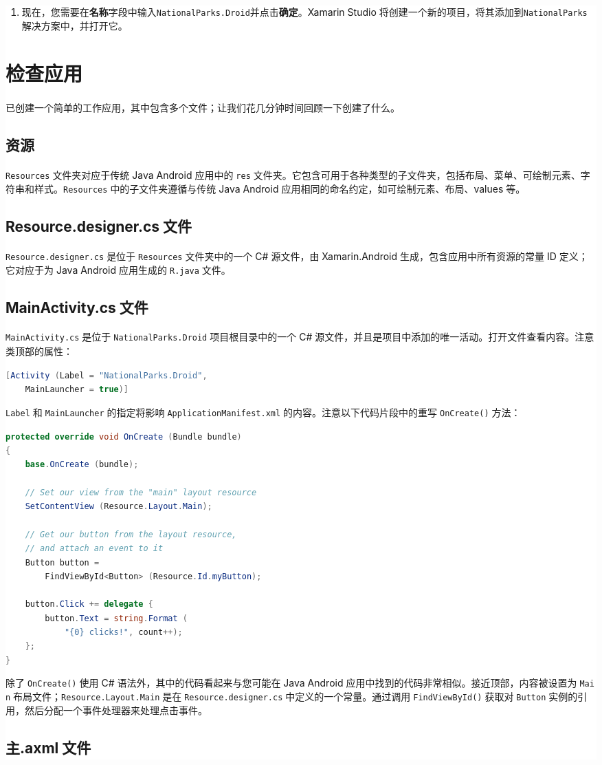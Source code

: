 1.  现在，您需要在**名称**字段中输入`NationalParks.Droid`并点击**确定**。Xamarin Studio 将创建一个新的项目，将其添加到`NationalParks`解决方案中，并打开它。

# 检查应用

已创建一个简单的工作应用，其中包含多个文件；让我们花几分钟时间回顾一下创建了什么。

## 资源

`Resources` 文件夹对应于传统 Java Android 应用中的 `res` 文件夹。它包含可用于各种类型的子文件夹，包括布局、菜单、可绘制元素、字符串和样式。`Resources` 中的子文件夹遵循与传统 Java Android 应用相同的命名约定，如可绘制元素、布局、values 等。

## Resource.designer.cs 文件

`Resource.designer.cs` 是位于 `Resources` 文件夹中的一个 C# 源文件，由 Xamarin.Android 生成，包含应用中所有资源的常量 ID 定义；它对应于为 Java Android 应用生成的 `R.java` 文件。

## MainActivity.cs 文件

`MainActivity.cs` 是位于 `NationalParks.Droid` 项目根目录中的一个 C# 源文件，并且是项目中添加的唯一活动。打开文件查看内容。注意类顶部的属性：

```cs
[Activity (Label = "NationalParks.Droid",
    MainLauncher = true)]
```

`Label` 和 `MainLauncher` 的指定将影响 `ApplicationManifest.xml` 的内容。注意以下代码片段中的重写 `OnCreate()` 方法：

```cs
protected override void OnCreate (Bundle bundle)
{
    base.OnCreate (bundle);

    // Set our view from the "main" layout resource
    SetContentView (Resource.Layout.Main);

    // Get our button from the layout resource,
    // and attach an event to it
    Button button =
        FindViewById<Button> (Resource.Id.myButton);

    button.Click += delegate {
        button.Text = string.Format (
            "{0} clicks!", count++);
    };
}
```

除了 `OnCreate()` 使用 C# 语法外，其中的代码看起来与您可能在 Java Android 应用中找到的代码非常相似。接近顶部，内容被设置为 `Main` 布局文件；`Resource.Layout.Main` 是在 `Resource.designer.cs` 中定义的一个常量。通过调用 `FindViewById()` 获取对 `Button` 实例的引用，然后分配一个事件处理器来处理点击事件。

## 主.axml 文件
